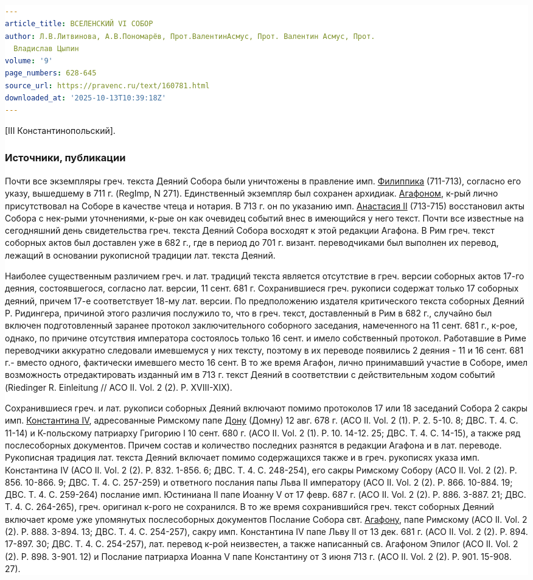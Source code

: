 ```yaml
---
article_title: ВСЕЛЕНСКИЙ VI СОБОР
author: Л.В.Литвинова, А.В.Пономарёв, Прот.ВалентинАсмус, Прот. Валентин Асмус, Прот.
  Владислав Цыпин
volume: '9'
page_numbers: 628-645
source_url: https://pravenc.ru/text/160781.html
downloaded_at: '2025-10-13T10:39:18Z'
---
```


[III Константинопольский].

### Источники, публикации

Почти все экземпляры греч. текста Деяний Собора были уничтожены в правление имп. [Филиппика](https://pravenc.ru/text/Филиппика.html) (711-713), согласно его указу, вышедшему в 711 г. (RegImp, N 271). Единственный экземпляр был сохранен архидиак. [Агафоном](https://pravenc.ru/text/Агафоном.html), к-рый лично присутствовал на Соборе в качестве чтеца и нотария. В 713 г. он по указанию имп. [Анастасия II](<https://pravenc.ru/text/Анастасия II.html>) (713-715) восстановил акты Собора с нек-рыми уточнениями, к-рые он как очевидец событий внес в имеющийся у него текст. Почти все известные на сегодняшний день свидетельства греч. текста Деяний Собора восходят к этой редакции Агафона. В Рим греч. текст соборных актов был доставлен уже в 682 г., где в период до 701 г. визант. переводчиками был выполнен их перевод, лежащий в основании рукописной традиции лат. текста Деяний.

Наиболее существенным различием греч. и лат. традиций текста является отсутствие в греч. версии соборных актов 17-го деяния, состоявшегося, согласно лат. версии, 11 сент. 681 г. Сохранившиеся греч. рукописи содержат только 17 соборных деяний, причем 17-е соответствует 18-му лат. версии. По предположению издателя критического текста соборных Деяний Р. Ридингера, причиной этого различия послужило то, что в греч. текст, доставленный в Рим в 682 г., случайно был включен подготовленный заранее протокол заключительного соборного заседания, намеченного на 11 сент. 681 г., к-рое, однако, по причине отсутствия императора состоялось только 16 сент. и имело собственный протокол. Работавшие в Риме переводчики аккуратно следовали имевшемуся у них тексту, поэтому в их переводе появились 2 деяния - 11 и 16 сент. 681 г.- вместо одного, фактически имевшего место 16 сент. В то же время Агафон, лично принимавший участие в Соборе, имел возможность отредактировать изданный им в 713 г. текст Деяний в соответствии с действительным ходом событий (Riedinger R. Einleitung // ACO II. Vol. 2 (2). P. XVIII-XIX).

Сохранившиеся греч. и лат. рукописи соборных Деяний включают помимо протоколов 17 или 18 заседаний Собора 2 сакры имп. [Константина IV](<https://pravenc.ru/text/Константина IV.html>), адресованные Римскому папе [Дону](https://pravenc.ru/text/Дону.html) (Домну) 12 авг. 678 г. (ACO II. Vol. 2 (1). P. 2. 5-10. 8; ДВС. Т. 4. С. 11-14) и К-польскому патриарху Григорию I 10 сент. 680 г. (ACO II. Vol. 2 (1). P. 10. 14-12. 25; ДВС. Т. 4. С. 14-15), а также ряд послесоборных документов. Причем состав и количество последних разнятся в редакции Агафона и в лат. переводе. Рукописная традиция лат. текста Деяний включает помимо содержащихся также и в греч. рукописях указа имп. Константина IV (ACO II. Vol. 2 (2). P. 832. 1-856. 6; ДВС. Т. 4. С. 248-254), его сакры Римскому Собору (ACO II. Vol. 2 (2). P. 856. 10-866. 9; ДВС. Т. 4. С. 257-259) и ответного послания папы Льва II императору (ACO II. Vol. 2 (2). P. 866. 10-884. 19; ДВС. Т. 4. С. 259-264) послание имп. Юстиниана II папе Иоанну V от 17 февр. 687 г. (ACO II. Vol. 2 (2). P. 886. 3-887. 21; ДВС. Т. 4. С. 264-265), греч. оригинал к-рого не сохранился. В то же время сохранившийся греч. текст соборных Деяний включает кроме уже упомянутых послесоборных документов Послание Собора свт. [Агафону](https://pravenc.ru/text/Агафону.html), папе Римскому (ACO II. Vol. 2 (2). P. 888. 3-894. 13; ДВС. Т. 4. С. 254-257), сакру имп. Константина IV папе Льву II от 13 дек. 681 г. (ACO II. Vol. 2 (2). P. 894. 17-897. 30; ДВС. Т. 4. С. 254-257), лат. перевод к-рой неизвестен, а также написанный св. Агафоном Эпилог (ACO II. Vol. 2 (2). P. 898. 3-901. 12) и Послание патриарха Иоанна V папе Константину от 3 июня 713 г. (ACO II. Vol. 2 (2). P. 901. 15-908. 27).
